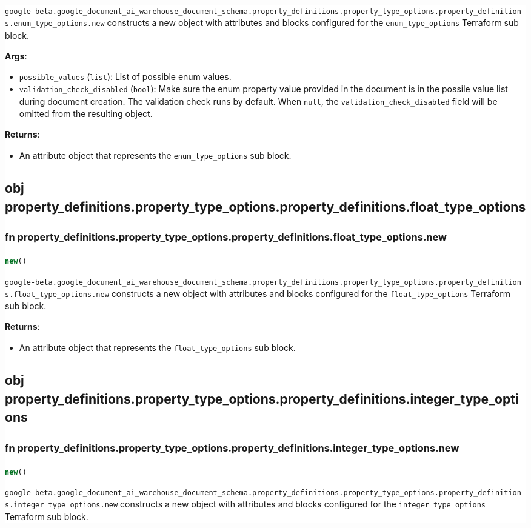 
`google-beta.google_document_ai_warehouse_document_schema.property_definitions.property_type_options.property_definitions.enum_type_options.new` constructs a new object with attributes and blocks configured for the `enum_type_options`
Terraform sub block.



**Args**:
  - `possible_values` (`list`): List of possible enum values.
  - `validation_check_disabled` (`bool`): Make sure the enum property value provided in the document is in the possile value list during document creation. The validation check runs by default. When `null`, the `validation_check_disabled` field will be omitted from the resulting object.

**Returns**:
  - An attribute object that represents the `enum_type_options` sub block.


## obj property_definitions.property_type_options.property_definitions.float_type_options



### fn property_definitions.property_type_options.property_definitions.float_type_options.new

```ts
new()
```


`google-beta.google_document_ai_warehouse_document_schema.property_definitions.property_type_options.property_definitions.float_type_options.new` constructs a new object with attributes and blocks configured for the `float_type_options`
Terraform sub block.



**Returns**:
  - An attribute object that represents the `float_type_options` sub block.


## obj property_definitions.property_type_options.property_definitions.integer_type_options



### fn property_definitions.property_type_options.property_definitions.integer_type_options.new

```ts
new()
```


`google-beta.google_document_ai_warehouse_document_schema.property_definitions.property_type_options.property_definitions.integer_type_options.new` constructs a new object with attributes and blocks configured for the `integer_type_options`
Terraform sub block.
